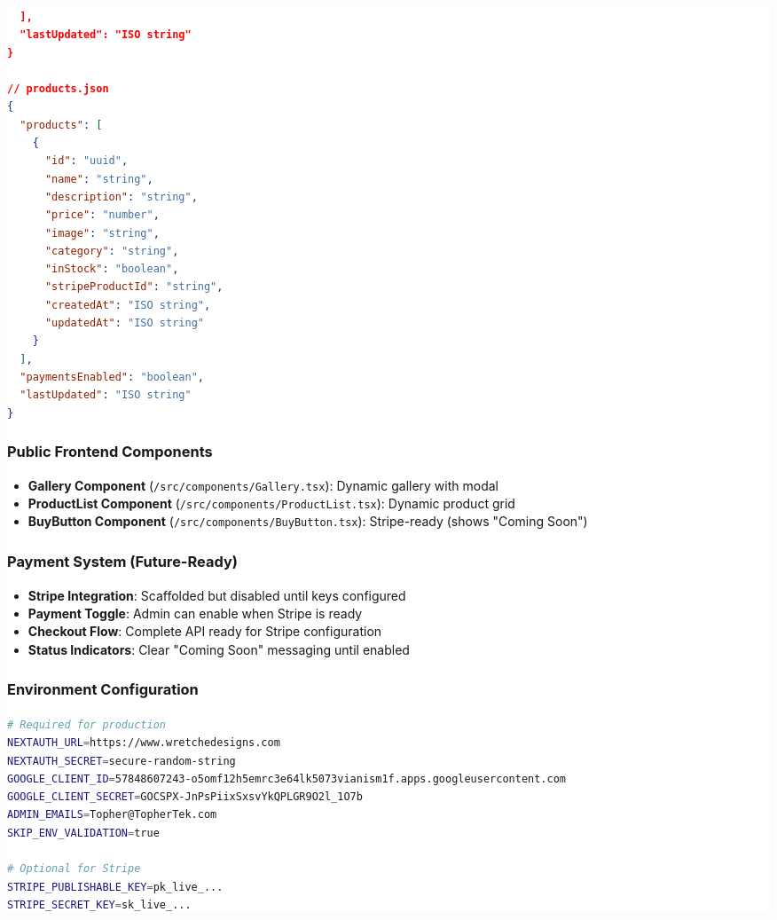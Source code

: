   ```json
    ],
    "lastUpdated": "ISO string"
  }

  // products.json
  {
    "products": [
      {
        "id": "uuid",
        "name": "string",
        "description": "string",
        "price": "number",
        "image": "string",
        "category": "string",
        "inStock": "boolean",
        "stripeProductId": "string",
        "createdAt": "ISO string",
        "updatedAt": "ISO string"
      }
    ],
    "paymentsEnabled": "boolean",
    "lastUpdated": "ISO string"
  }
  ```

### Public Frontend Components
- **Gallery Component** (`/src/components/Gallery.tsx`): Dynamic gallery with modal
- **ProductList Component** (`/src/components/ProductList.tsx`): Dynamic product grid
- **BuyButton Component** (`/src/components/BuyButton.tsx`): Stripe-ready (shows "Coming Soon")

### Payment System (Future-Ready)
- **Stripe Integration**: Scaffolded but disabled until keys configured
- **Payment Toggle**: Admin can enable when Stripe is ready
- **Checkout Flow**: Complete API ready for Stripe configuration
- **Status Indicators**: Clear "Coming Soon" messaging until enabled

### Environment Configuration
```bash
# Required for production
NEXTAUTH_URL=https://www.wretchedesigns.com
NEXTAUTH_SECRET=secure-random-string
GOOGLE_CLIENT_ID=57848607243-o5omf12h5emrc3e64lk5073vianism1f.apps.googleusercontent.com
GOOGLE_CLIENT_SECRET=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
ADMIN_EMAILS=Topher@TopherTek.com
SKIP_ENV_VALIDATION=true

# Optional for Stripe
STRIPE_PUBLISHABLE_KEY=pk_live_...
STRIPE_SECRET_KEY=sk_live_...
```
